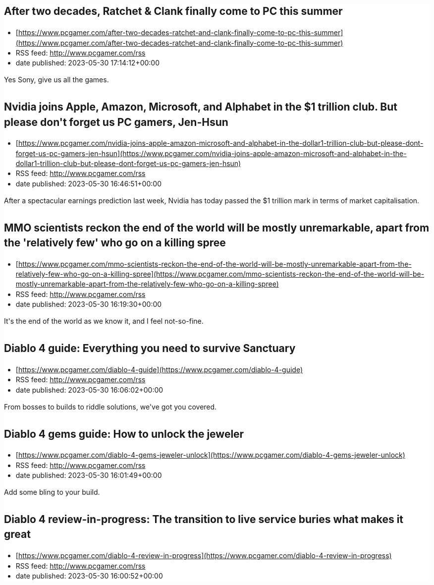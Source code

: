 ## After two decades, Ratchet & Clank finally come to PC this summer
 - [https://www.pcgamer.com/after-two-decades-ratchet-and-clank-finally-come-to-pc-this-summer](https://www.pcgamer.com/after-two-decades-ratchet-and-clank-finally-come-to-pc-this-summer)
 - RSS feed: http://www.pcgamer.com/rss
 - date published: 2023-05-30 17:14:12+00:00

Yes Sony, give us all the games.

## Nvidia joins Apple, Amazon, Microsoft, and Alphabet in the $1 trillion club. But please don't forget us PC gamers, Jen-Hsun
 - [https://www.pcgamer.com/nvidia-joins-apple-amazon-microsoft-and-alphabet-in-the-dollar1-trillion-club-but-please-dont-forget-us-pc-gamers-jen-hsun](https://www.pcgamer.com/nvidia-joins-apple-amazon-microsoft-and-alphabet-in-the-dollar1-trillion-club-but-please-dont-forget-us-pc-gamers-jen-hsun)
 - RSS feed: http://www.pcgamer.com/rss
 - date published: 2023-05-30 16:46:51+00:00

After a spectacular earnings prediction last week, Nvidia has today passed the $1 trillion mark in terms of market capitalisation.

## MMO scientists reckon the end of the world will be mostly unremarkable, apart from the 'relatively few' who go on a killing spree
 - [https://www.pcgamer.com/mmo-scientists-reckon-the-end-of-the-world-will-be-mostly-unremarkable-apart-from-the-relatively-few-who-go-on-a-killing-spree](https://www.pcgamer.com/mmo-scientists-reckon-the-end-of-the-world-will-be-mostly-unremarkable-apart-from-the-relatively-few-who-go-on-a-killing-spree)
 - RSS feed: http://www.pcgamer.com/rss
 - date published: 2023-05-30 16:19:30+00:00

It's the end of the world as we know it, and I feel not-so-fine.

## Diablo 4 guide: Everything you need to survive Sanctuary
 - [https://www.pcgamer.com/diablo-4-guide](https://www.pcgamer.com/diablo-4-guide)
 - RSS feed: http://www.pcgamer.com/rss
 - date published: 2023-05-30 16:06:02+00:00

From bosses to builds to riddle solutions, we've got you covered.

## Diablo 4 gems guide: How to unlock the jeweler
 - [https://www.pcgamer.com/diablo-4-gems-jeweler-unlock](https://www.pcgamer.com/diablo-4-gems-jeweler-unlock)
 - RSS feed: http://www.pcgamer.com/rss
 - date published: 2023-05-30 16:01:49+00:00

Add some bling to your build.

## Diablo 4 review-in-progress: The transition to live service buries what makes it great
 - [https://www.pcgamer.com/diablo-4-review-in-progress](https://www.pcgamer.com/diablo-4-review-in-progress)
 - RSS feed: http://www.pcgamer.com/rss
 - date published: 2023-05-30 16:00:52+00:00
